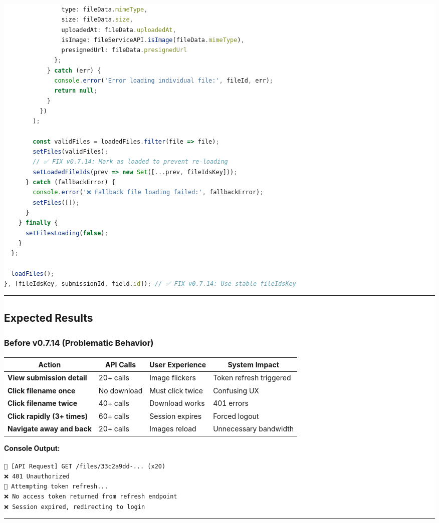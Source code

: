 ```javascript
                type: fileData.mimeType,
                size: fileData.size,
                uploadedAt: fileData.uploadedAt,
                isImage: fileServiceAPI.isImage(fileData.mimeType),
                presignedUrl: fileData.presignedUrl
              };
            } catch (err) {
              console.error('Error loading individual file:', fileId, err);
              return null;
            }
          })
        );

        const validFiles = loadedFiles.filter(file => file);
        setFiles(validFiles);
        // ✅ FIX v0.7.14: Mark as loaded to prevent re-loading
        setLoadedFileIds(prev => new Set([...prev, fileIdsKey]));
      } catch (fallbackError) {
        console.error('❌ Fallback file loading failed:', fallbackError);
        setFiles([]);
      }
    } finally {
      setFilesLoading(false);
    }
  };

  loadFiles();
}, [fileIdsKey, submissionId, field.id]); // ✅ FIX v0.7.14: Use stable fileIdsKey
```

---

## Expected Results

### Before v0.7.14 (Problematic Behavior)

| Action | API Calls | User Experience | System Impact |
|--------|-----------|-----------------|---------------|
| **View submission detail** | 20+ calls | Image flickers | Token refresh triggered |
| **Click filename once** | No download | Must click twice | Confusing UX |
| **Click filename twice** | 40+ calls | Download works | 401 errors |
| **Click rapidly (3+ times)** | 60+ calls | Session expires | Forced logout |
| **Navigate away and back** | 20+ calls | Images reload | Unnecessary bandwidth |

**Console Output:**
```
🔄 [API Request] GET /files/33c2a9dd-... (x20)
❌ 401 Unauthorized
🔄 Attempting token refresh...
❌ No access token returned from refresh endpoint
❌ Session expired, redirecting to login
```

---